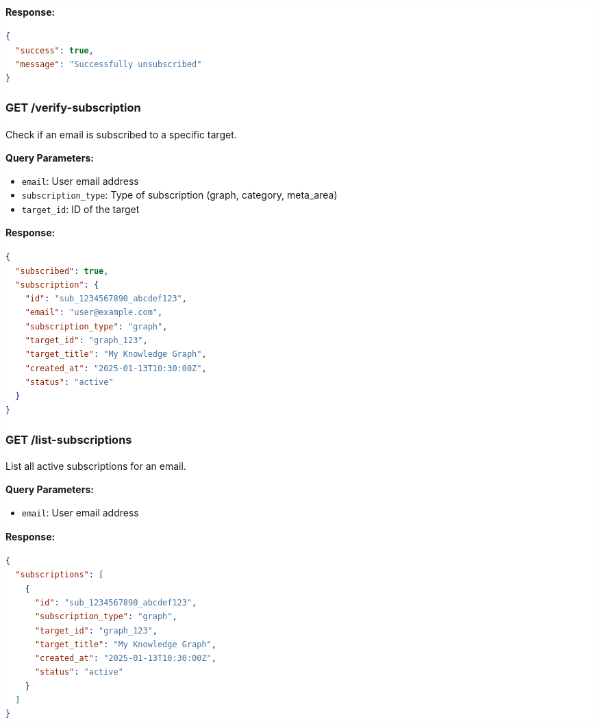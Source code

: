 **Response:**

```json
{
  "success": true,
  "message": "Successfully unsubscribed"
}
```

### GET /verify-subscription

Check if an email is subscribed to a specific target.

**Query Parameters:**

- `email`: User email address
- `subscription_type`: Type of subscription (graph, category, meta_area)
- `target_id`: ID of the target

**Response:**

```json
{
  "subscribed": true,
  "subscription": {
    "id": "sub_1234567890_abcdef123",
    "email": "user@example.com",
    "subscription_type": "graph",
    "target_id": "graph_123",
    "target_title": "My Knowledge Graph",
    "created_at": "2025-01-13T10:30:00Z",
    "status": "active"
  }
}
```

### GET /list-subscriptions

List all active subscriptions for an email.

**Query Parameters:**

- `email`: User email address

**Response:**

```json
{
  "subscriptions": [
    {
      "id": "sub_1234567890_abcdef123",
      "subscription_type": "graph",
      "target_id": "graph_123",
      "target_title": "My Knowledge Graph",
      "created_at": "2025-01-13T10:30:00Z",
      "status": "active"
    }
  ]
}
```
